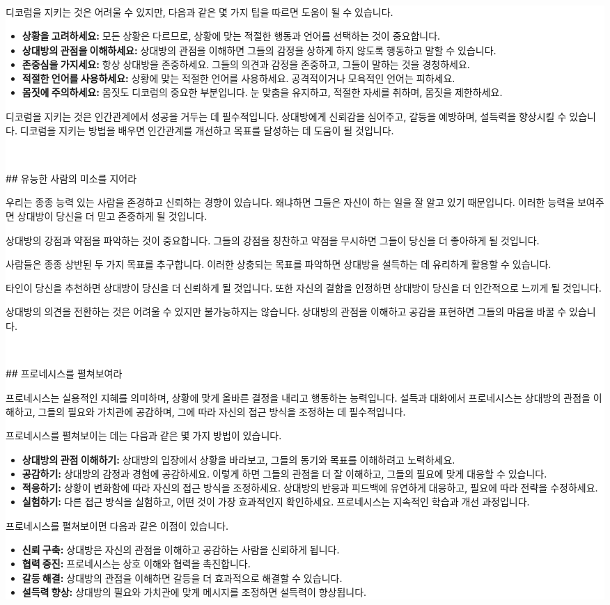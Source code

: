 

디코럼을 지키는 것은 어려울 수 있지만, 다음과 같은 몇 가지 팁을 따르면 도움이 될 수 있습니다.

* **상황을 고려하세요:** 모든 상황은 다르므로, 상황에 맞는 적절한 행동과 언어를 선택하는 것이 중요합니다.
* **상대방의 관점을 이해하세요:** 상대방의 관점을 이해하면 그들의 감정을 상하게 하지 않도록 행동하고 말할 수 있습니다.
* **존중심을 가지세요:** 항상 상대방을 존중하세요. 그들의 의견과 감정을 존중하고, 그들이 말하는 것을 경청하세요.
* **적절한 언어를 사용하세요:** 상황에 맞는 적절한 언어를 사용하세요. 공격적이거나 모욕적인 언어는 피하세요.
* **몸짓에 주의하세요:** 몸짓도 디코럼의 중요한 부분입니다. 눈 맞춤을 유지하고, 적절한 자세를 취하며, 몸짓을 제한하세요.

디코럼을 지키는 것은 인간관계에서 성공을 거두는 데 필수적입니다. 상대방에게 신뢰감을 심어주고, 갈등을 예방하며, 설득력을 향상시킬 수 있습니다. 디코럼을 지키는 방법을 배우면 인간관계를 개선하고 목표를 달성하는 데 도움이 될 것입니다.

<p>&nbsp;</p>
## 유능한 사람의 미소를 지어라



우리는 종종 능력 있는 사람을 존경하고 신뢰하는 경향이 있습니다. 왜냐하면 그들은 자신이 하는 일을 잘 알고 있기 때문입니다. 이러한 능력을 보여주면 상대방이 당신을 더 믿고 존중하게 될 것입니다.



상대방의 강점과 약점을 파악하는 것이 중요합니다. 그들의 강점을 칭찬하고 약점을 무시하면 그들이 당신을 더 좋아하게 될 것입니다.



사람들은 종종 상반된 두 가지 목표를 추구합니다. 이러한 상충되는 목표를 파악하면 상대방을 설득하는 데 유리하게 활용할 수 있습니다.



타인이 당신을 추천하면 상대방이 당신을 더 신뢰하게 될 것입니다. 또한 자신의 결함을 인정하면 상대방이 당신을 더 인간적으로 느끼게 될 것입니다.



상대방의 의견을 전환하는 것은 어려울 수 있지만 불가능하지는 않습니다. 상대방의 관점을 이해하고 공감을 표현하면 그들의 마음을 바꿀 수 있습니다.

<p>&nbsp;</p>
## 프로네시스를 펼쳐보여라



프로네시스는 실용적인 지혜를 의미하며, 상황에 맞게 올바른 결정을 내리고 행동하는 능력입니다. 설득과 대화에서 프로네시스는 상대방의 관점을 이해하고, 그들의 필요와 가치관에 공감하며, 그에 따라 자신의 접근 방식을 조정하는 데 필수적입니다.



프로네시스를 펼쳐보이는 데는 다음과 같은 몇 가지 방법이 있습니다.

* **상대방의 관점 이해하기:** 상대방의 입장에서 상황을 바라보고, 그들의 동기와 목표를 이해하려고 노력하세요.
* **공감하기:** 상대방의 감정과 경험에 공감하세요. 이렇게 하면 그들의 관점을 더 잘 이해하고, 그들의 필요에 맞게 대응할 수 있습니다.
* **적응하기:** 상황이 변화함에 따라 자신의 접근 방식을 조정하세요. 상대방의 반응과 피드백에 유연하게 대응하고, 필요에 따라 전략을 수정하세요.
* **실험하기:** 다른 접근 방식을 실험하고, 어떤 것이 가장 효과적인지 확인하세요. 프로네시스는 지속적인 학습과 개선 과정입니다.



프로네시스를 펼쳐보이면 다음과 같은 이점이 있습니다.

* **신뢰 구축:** 상대방은 자신의 관점을 이해하고 공감하는 사람을 신뢰하게 됩니다.
* **협력 증진:** 프로네시스는 상호 이해와 협력을 촉진합니다.
* **갈등 해결:** 상대방의 관점을 이해하면 갈등을 더 효과적으로 해결할 수 있습니다.
* **설득력 향상:** 상대방의 필요와 가치관에 맞게 메시지를 조정하면 설득력이 향상됩니다.

